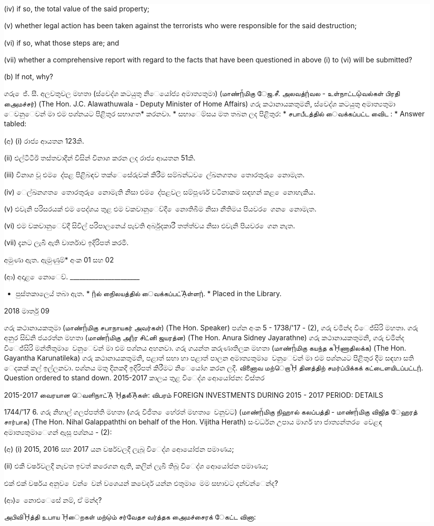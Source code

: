 (iv) if so, the total value of the said property;

(v) whether legal action has been taken against the terrorists who were responsible for the said destruction;

(vi) if so, what those steps are; and

(vii) whether a comprehensive report with regard to the facts that have been questioned in above (i) to (vi) will be submitted?

(b) If not, why?

ගරු ෙජ්. සී. අලවතුවල මහතා (ස්වෙද්ශ කටයුතු නිෙයෝජ්‍ය අමාත්‍යතුමා) (மாண்ᾗமிகு ேஜ.சீ. அலவத்ᾐவல - உள்நாட்டᾤவல்கள் பிரதி அைமச்சர்) (The Hon. J.C. Alawathuwala - Deputy Minister of Home Affairs) ගරු කථානායකතුමනි, ස්වෙද්ශ කටයුතු අමාත්‍යතුමා ෙවනුෙවන් මා එම පශ්නයට පිළිතුර සභාගත* කරනවා. * සභාෙම්සය මත තබන ලද පිළිතුර: * சபாபீடத்தில் ைவக்கப்பட்ட விைட : * Answer tabled:

(අ) (i) රාජ්‍ය ආයතන 123කි.

(ii) එල්ටීටීඊ තස්තවාදීන් විසින් විනාශ කරන ලද රාජ්‍ය ආයතන 51කි.

(iii) විනාශ වූ එම ෙද්පළ පිළිබඳව තක්ෙසේරුවක් කිරීම සම්බන්ධව ෙල්ඛනගත ෙතොරතුරු ෙනොමැත.

(iv) ෙල්ඛනගත ෙතොරතුරු ෙනොමැති නිසා එම ෙද්පළවල සම්පූර්ණ වටිනාකම සඳහන් කළ ෙනොහැකිය.

(v) එවැනි පරිසරයක් එම පෙද්ශය තුළ එම වකවානුෙව්දී ෙනොතිබීම නිසා නීතිමය පියවර ෙගන ෙනොමැත.

(vi) එම වකවානුෙව්දී සිවිල් පරිපාලනෙය් පැවති අර්බුදකාරී තත්ත්වය නිසා එවැනි පියවර ෙගන නැත.

(vii) දැනට ලැබී ඇති වාර්තාව ඉදිරිපත් කරමි.

අමුණා ඇත. ඇමුණුම්* අංක 01 සහ 02

(ආ) අදාළ ෙනොෙව්. ______________________

* පුස්තකාලෙය් තබා ඇත. * ᾓல் நிைலயத்தில் ைவக்கப்பட்ᾌள்ளᾐ. * Placed in the Library.

2018 මාර්තු 09

ගරු කථානායකතුමා (மாண்ᾗமிகு சபாநாயகர் அவர்கள்) (The Hon. Speaker) පශ්න අංක 5 - 1738/'17 - (2), ගරු චමින්ද විෙජ්සිරි මහතා. ගරු අනුර සිඩ්නි ජයරත්න මහතා (மாண்ᾗமிகு அᾔர சிட்னி ஜயரத்ன) (The Hon. Anura Sidney Jayarathne) ගරු කථානායකතුමනි, ගරු චමින්ද විෙජ්සිරි මන්තීතුමා ෙවනුෙවන් මා එම පශ්නය අහනවා. ගරු ගයන්ත කරුණාතිලක මහතා (மாண்ᾗமிகு கயந்த கᾞணாதிலக்க) (The Hon. Gayantha Karunatileka) ගරු කථානායකතුමනි, පළාත් සභා හා පළාත් පාලන අමාත්‍යතුමා ෙවනුෙවන් මා එම පශ්නයට පිළිතුර දීම සඳහා සති ෙදකක් කල් ඉල්ලනවා. පශ්නය මතු දිනකදී ඉදිරිපත් කිරීමට නිෙයෝග කරන ලදී. வினாைவ மற்ெறாᾞ தினத்திற் சமர்ப்பிக்கக் கட்டைளயிடப்பட்டᾐ. Question ordered to stand down. 2015-2017 කාලය තුළ විෙද්ශ ආෙයෝජන: විස්තර

2015-2017 வைரயான ெவளிநாட்ᾌ ᾙதலீᾌகள்: விபரம் FOREIGN INVESTMENTS DURING 2015 - 2017 PERIOD: DETAILS

1744/’17 6. ගරු නිහාල් ගලප්පත්ති මහතා (ගරු විජිත ෙහේරත් මහතා ෙවනුවට) (மாண்ᾗமிகு நிஹால் கலப்பத்தி - மாண்ᾗமிகு விஜித ேஹரத் சார்பாக) (The Hon. Nihal Galappaththi on behalf of the Hon. Vijitha Herath) සංවර්ධන උපාය මාර්ග හා ජාත්‍යන්තර ෙවෙළඳ අමාත්‍යතුමාෙගන් ඇසූ පශ්නය - (2):

(අ) (i) 2015, 2016 සහ 2017 යන වර්ෂවලදී ලැබූ විෙද්ශ ආෙයෝජන පමාණය;

(ii) එකී වර්ෂවලදී නැවත ඉවත් කරෙගන ඇති, කලින් ලැබී තිබූ විෙද්ශ ආෙයෝජන පමාණය;

එක් එක් වර්ෂය අනුව ෙවන් ෙවන් වශෙයන් කවෙර්ද යන්න එතුමා ෙමම සභාවට දන්වන්ෙන්ද?

(ආ) ෙනොඑෙසේ නම්, ඒ මන්ද?

அபிவிᾞத்தி உபாய ᾙைறகள் மற்ᾠம் சர்வேதச வர்த்தக அைமச்சைரக் ேகட்ட வினா:
